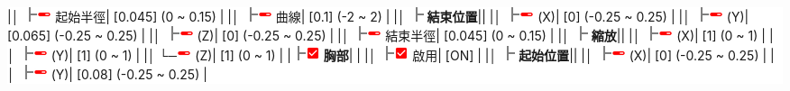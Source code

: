 |<nobr>│ <img src="/images/icon/ic_line_t.png"/><img src="/images/icon/ic_slider.png" alt="slider icon"/> 起始半徑</nobr>| [0.045] (0 ~ 0.15) | 
|<nobr>│ <img src="/images/icon/ic_line_t.png"/><img src="/images/icon/ic_slider.png" alt="slider icon"/> 曲線</nobr>| [0.1] (-2 ~ 2) | 
|<nobr>│ <img src="/images/icon/ic_line_t.png"/> <b>結束位置</b></nobr>|| 
|<nobr>│ <img src="/images/icon/ic_line_t.png"/><img src="/images/icon/ic_slider.png" alt="slider icon"/> (X)</nobr>| [0] (-0.25 ~ 0.25) | 
|<nobr>│ <img src="/images/icon/ic_line_t.png"/><img src="/images/icon/ic_slider.png" alt="slider icon"/> (Y)</nobr>| [0.065] (-0.25 ~ 0.25) | 
|<nobr>│ <img src="/images/icon/ic_line_t.png"/><img src="/images/icon/ic_slider.png" alt="slider icon"/> (Z)</nobr>| [0] (-0.25 ~ 0.25) | 
|<nobr>│ <img src="/images/icon/ic_line_t.png"/><img src="/images/icon/ic_slider.png" alt="slider icon"/> 結束半徑</nobr>| [0.045] (0 ~ 0.15) | 
|<nobr>│ <img src="/images/icon/ic_line_t.png"/> <b>縮放</b></nobr>|| 
|<nobr>│ <img src="/images/icon/ic_line_t.png"/><img src="/images/icon/ic_slider.png" alt="slider icon"/> (X)</nobr>| [1] (0 ~ 1) | 
|<nobr>│ <img src="/images/icon/ic_line_t.png"/><img src="/images/icon/ic_slider.png" alt="slider icon"/> (Y)</nobr>| [1] (0 ~ 1) | 
|<nobr>│ └─<img src="/images/icon/ic_slider.png" alt="slider icon"/> (Z)</nobr>| [1] (0 ~ 1) | 
|<nobr><img src="/images/icon/ic_line_t.png"/><img src="/images/icon/ic_check_on.png" alt="check on icon"/> <b>胸部</b></nobr>| | 
|<nobr>│ <img src="/images/icon/ic_line_t.png"/><img src="/images/icon/ic_check_on.png" alt="check on icon"/> 啟用</nobr>| [ON] | 
|<nobr>│ <img src="/images/icon/ic_line_t.png"/> <b>起始位置</b></nobr>|| 
|<nobr>│ <img src="/images/icon/ic_line_t.png"/><img src="/images/icon/ic_slider.png" alt="slider icon"/> (X)</nobr>| [0] (-0.25 ~ 0.25) | 
|<nobr>│ <img src="/images/icon/ic_line_t.png"/><img src="/images/icon/ic_slider.png" alt="slider icon"/> (Y)</nobr>| [0.08] (-0.25 ~ 0.25) | 
